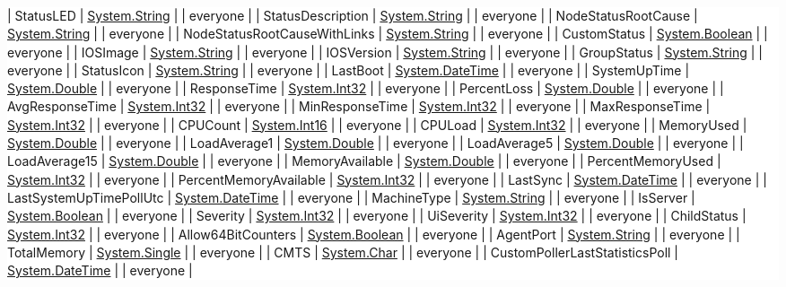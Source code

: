 | StatusLED | [System.String](https://docs.microsoft.com/en-us/dotnet/api/system.string) |  | everyone |
| StatusDescription | [System.String](https://docs.microsoft.com/en-us/dotnet/api/system.string) |  | everyone |
| NodeStatusRootCause | [System.String](https://docs.microsoft.com/en-us/dotnet/api/system.string) |  | everyone |
| NodeStatusRootCauseWithLinks | [System.String](https://docs.microsoft.com/en-us/dotnet/api/system.string) |  | everyone |
| CustomStatus | [System.Boolean](https://docs.microsoft.com/en-us/dotnet/api/system.boolean) |  | everyone |
| IOSImage | [System.String](https://docs.microsoft.com/en-us/dotnet/api/system.string) |  | everyone |
| IOSVersion | [System.String](https://docs.microsoft.com/en-us/dotnet/api/system.string) |  | everyone |
| GroupStatus | [System.String](https://docs.microsoft.com/en-us/dotnet/api/system.string) |  | everyone |
| StatusIcon | [System.String](https://docs.microsoft.com/en-us/dotnet/api/system.string) |  | everyone |
| LastBoot | [System.DateTime](https://docs.microsoft.com/en-us/dotnet/api/system.datetime) |  | everyone |
| SystemUpTime | [System.Double](https://docs.microsoft.com/en-us/dotnet/api/system.double) |  | everyone |
| ResponseTime | [System.Int32](https://docs.microsoft.com/en-us/dotnet/api/system.int32) |  | everyone |
| PercentLoss | [System.Double](https://docs.microsoft.com/en-us/dotnet/api/system.double) |  | everyone |
| AvgResponseTime | [System.Int32](https://docs.microsoft.com/en-us/dotnet/api/system.int32) |  | everyone |
| MinResponseTime | [System.Int32](https://docs.microsoft.com/en-us/dotnet/api/system.int32) |  | everyone |
| MaxResponseTime | [System.Int32](https://docs.microsoft.com/en-us/dotnet/api/system.int32) |  | everyone |
| CPUCount | [System.Int16](https://docs.microsoft.com/en-us/dotnet/api/system.int16) |  | everyone |
| CPULoad | [System.Int32](https://docs.microsoft.com/en-us/dotnet/api/system.int32) |  | everyone |
| MemoryUsed | [System.Double](https://docs.microsoft.com/en-us/dotnet/api/system.double) |  | everyone |
| LoadAverage1 | [System.Double](https://docs.microsoft.com/en-us/dotnet/api/system.double) |  | everyone |
| LoadAverage5 | [System.Double](https://docs.microsoft.com/en-us/dotnet/api/system.double) |  | everyone |
| LoadAverage15 | [System.Double](https://docs.microsoft.com/en-us/dotnet/api/system.double) |  | everyone |
| MemoryAvailable | [System.Double](https://docs.microsoft.com/en-us/dotnet/api/system.double) |  | everyone |
| PercentMemoryUsed | [System.Int32](https://docs.microsoft.com/en-us/dotnet/api/system.int32) |  | everyone |
| PercentMemoryAvailable | [System.Int32](https://docs.microsoft.com/en-us/dotnet/api/system.int32) |  | everyone |
| LastSync | [System.DateTime](https://docs.microsoft.com/en-us/dotnet/api/system.datetime) |  | everyone |
| LastSystemUpTimePollUtc | [System.DateTime](https://docs.microsoft.com/en-us/dotnet/api/system.datetime) |  | everyone |
| MachineType | [System.String](https://docs.microsoft.com/en-us/dotnet/api/system.string) |  | everyone |
| IsServer | [System.Boolean](https://docs.microsoft.com/en-us/dotnet/api/system.boolean) |  | everyone |
| Severity | [System.Int32](https://docs.microsoft.com/en-us/dotnet/api/system.int32) |  | everyone |
| UiSeverity | [System.Int32](https://docs.microsoft.com/en-us/dotnet/api/system.int32) |  | everyone |
| ChildStatus | [System.Int32](https://docs.microsoft.com/en-us/dotnet/api/system.int32) |  | everyone |
| Allow64BitCounters | [System.Boolean](https://docs.microsoft.com/en-us/dotnet/api/system.boolean) |  | everyone |
| AgentPort | [System.String](https://docs.microsoft.com/en-us/dotnet/api/system.string) |  | everyone |
| TotalMemory | [System.Single](https://docs.microsoft.com/en-us/dotnet/api/system.single) |  | everyone |
| CMTS | [System.Char](https://docs.microsoft.com/en-us/dotnet/api/system.char) |  | everyone |
| CustomPollerLastStatisticsPoll | [System.DateTime](https://docs.microsoft.com/en-us/dotnet/api/system.datetime) |  | everyone |